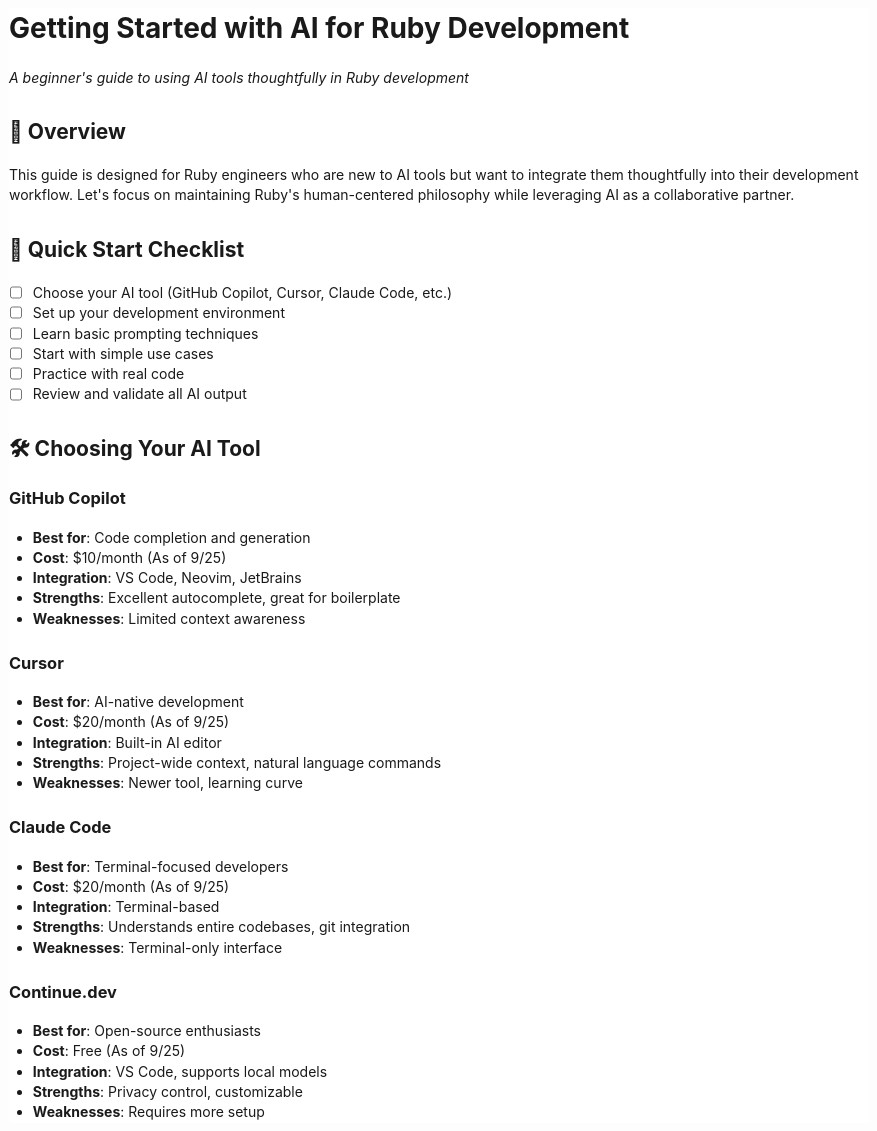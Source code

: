 # Getting Started with AI for Ruby Development

*A beginner's guide to using AI tools thoughtfully in Ruby development*

## 🎯 Overview

This guide is designed for Ruby engineers who are new to AI tools but want to integrate them thoughtfully into their development workflow. Let's focus on maintaining Ruby's human-centered philosophy while leveraging AI as a collaborative partner.

## 🚀 Quick Start Checklist

- [ ] Choose your AI tool (GitHub Copilot, Cursor, Claude Code, etc.)
- [ ] Set up your development environment
- [ ] Learn basic prompting techniques
- [ ] Start with simple use cases
- [ ] Practice with real code
- [ ] Review and validate all AI output

## 🛠️ Choosing Your AI Tool

### GitHub Copilot
- **Best for**: Code completion and generation
- **Cost**: $10/month (As of 9/25)
- **Integration**: VS Code, Neovim, JetBrains
- **Strengths**: Excellent autocomplete, great for boilerplate
- **Weaknesses**: Limited context awareness

### Cursor
- **Best for**: AI-native development
- **Cost**: $20/month (As of 9/25)
- **Integration**: Built-in AI editor
- **Strengths**: Project-wide context, natural language commands
- **Weaknesses**: Newer tool, learning curve

### Claude Code
- **Best for**: Terminal-focused developers
- **Cost**: $20/month (As of 9/25)
- **Integration**: Terminal-based
- **Strengths**: Understands entire codebases, git integration
- **Weaknesses**: Terminal-only interface

### Continue.dev
- **Best for**: Open-source enthusiasts
- **Cost**: Free (As of 9/25)
- **Integration**: VS Code, supports local models
- **Strengths**: Privacy control, customizable
- **Weaknesses**: Requires more setup
